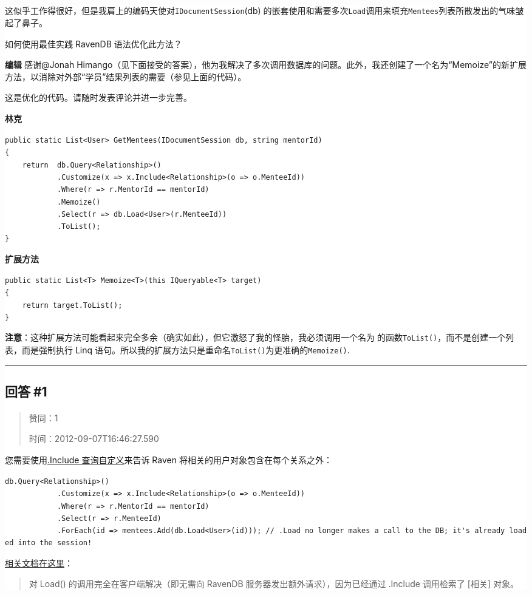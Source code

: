 这似乎工作得很好，但是我肩上的编码天使对`IDocumentSession`(db) 的嵌套使用和需要多次`Load`调用来填充`Mentees`列表所散发出的气味皱起了鼻子。

如何使用最佳实践 RavenDB 语法优化此方法？

**编辑** 感谢@Jonah Himango（见下面接受的答案），他为我解决了多次调用数据库的问题。此外，我还创建了一个名为“Memoize”的新扩展方法，以消除对外部“学员”结果列表的需要（参见上面的代码）。

这是优化的代码。请随时发表评论并进一步完善。

**林克**

```
public static List<User> GetMentees(IDocumentSession db, string mentorId)
{
    return  db.Query<Relationship>()
            .Customize(x => x.Include<Relationship>(o => o.MenteeId))
            .Where(r => r.MentorId == mentorId)
            .Memoize()
            .Select(r => db.Load<User>(r.MenteeId))
            .ToList();
} 
```

**扩展方法**

```
public static List<T> Memoize<T>(this IQueryable<T> target)
{
    return target.ToList();
} 
```

**注意**：这种扩展方法可能看起来完全多余（确实如此），但它激怒了我的怪胎，我必须调用一个名为 的函数`ToList()`，而不是创建一个列表，而是强制执行 Linq 语句。所以我的扩展方法只是重命名`ToList()`为更准确的`Memoize()`.

* * *

## 回答 #1

> 赞同：1
> 
> 时间：2012-09-07T16:46:27.590

您需要使用[.Include 查询自定义](http://ravendb.net/docs/client-api/querying/handling-document-relationships)来告诉 Raven 将相关的用户对象包含在每个关系之外：

```
db.Query<Relationship>()
            .Customize(x => x.Include<Relationship>(o => o.MenteeId))
            .Where(r => r.MentorId == mentorId)
            .Select(r => r.MenteeId)
            .ForEach(id => mentees.Add(db.Load<User>(id))); // .Load no longer makes a call to the DB; it's already loaded into the session! 
```

[相关文档在这里](http://ravendb.net/docs/client-api/querying/handling-document-relationships)：

> 对 Load() 的调用完全在客户端解决（即无需向 RavenDB 服务器发出额外请求），因为已经通过 .Include 调用检索了 [相关] 对象。
